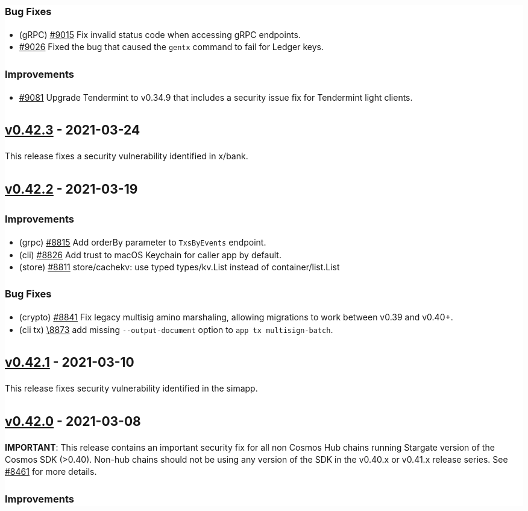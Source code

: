### Bug Fixes

* (gRPC) [\#9015](https://github.com/cosmos/cosmos-sdk/pull/9015) Fix invalid status code when accessing gRPC endpoints.
* [\#9026](https://github.com/cosmos/cosmos-sdk/pull/9026) Fixed the bug that caused the `gentx` command to fail for Ledger keys.

### Improvements

* [\#9081](https://github.com/cosmos/cosmos-sdk/pull/9081) Upgrade Tendermint to v0.34.9 that includes a security issue fix for Tendermint light clients.

## [v0.42.3](https://github.com/cosmos/cosmos-sdk/releases/tag/v0.42.3) - 2021-03-24

This release fixes a security vulnerability identified in x/bank.

## [v0.42.2](https://github.com/cosmos/cosmos-sdk/releases/tag/v0.42.2) - 2021-03-19

### Improvements

* (grpc) [\#8815](https://github.com/cosmos/cosmos-sdk/pull/8815) Add orderBy parameter to `TxsByEvents` endpoint.
* (cli) [\#8826](https://github.com/cosmos/cosmos-sdk/pull/8826) Add trust to macOS Keychain for caller app by default.
* (store) [\#8811](https://github.com/cosmos/cosmos-sdk/pull/8811) store/cachekv: use typed types/kv.List instead of container/list.List

### Bug Fixes

* (crypto) [\#8841](https://github.com/cosmos/cosmos-sdk/pull/8841) Fix legacy multisig amino marshaling, allowing migrations to work between v0.39 and v0.40+.
* (cli tx) [\8873](https://github.com/cosmos/cosmos-sdk/pull/8873) add missing `--output-document` option to `app tx multisign-batch`.

## [v0.42.1](https://github.com/cosmos/cosmos-sdk/releases/tag/v0.42.1) - 2021-03-10

This release fixes security vulnerability identified in the simapp.

## [v0.42.0](https://github.com/cosmos/cosmos-sdk/releases/tag/v0.42.0) - 2021-03-08

**IMPORTANT**: This release contains an important security fix for all non Cosmos Hub chains running Stargate version of the Cosmos SDK (>0.40). Non-hub chains should not be using any version of the SDK in the v0.40.x or v0.41.x release series. See [#8461](https://github.com/cosmos/cosmos-sdk/pull/8461) for more details.

### Improvements
